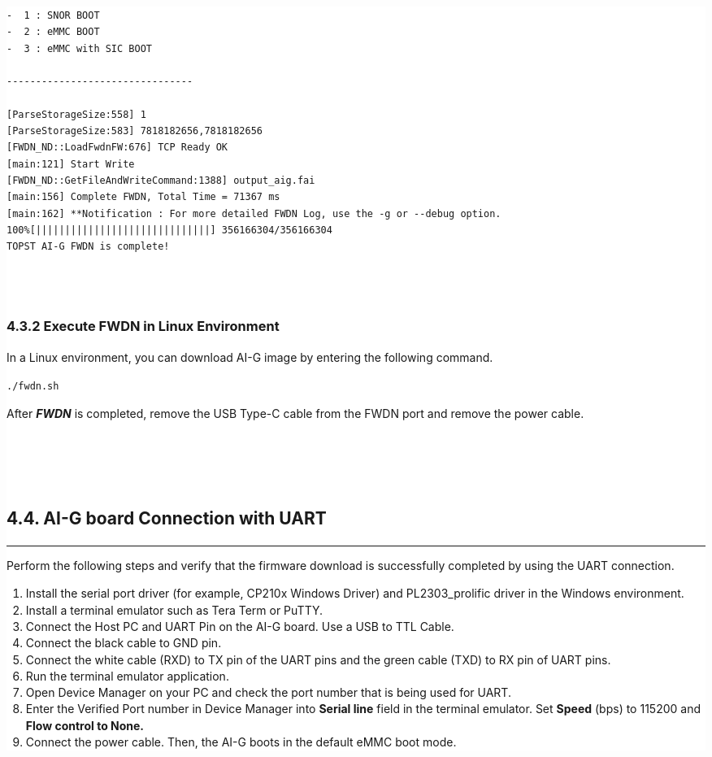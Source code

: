 ```
-  1 : SNOR BOOT
-  2 : eMMC BOOT
-  3 : eMMC with SIC BOOT

--------------------------------

[ParseStorageSize:558] 1
[ParseStorageSize:583] 7818182656,7818182656
[FWDN_ND::LoadFwdnFW:676] TCP Ready OK
[main:121] Start Write
[FWDN_ND::GetFileAndWriteCommand:1388] output_aig.fai
[main:156] Complete FWDN, Total Time = 71367 ms
[main:162] **Notification : For more detailed FWDN Log, use the -g or --debug option.
100%[||||||||||||||||||||||||||||||] 356166304/356166304
TOPST AI-G FWDN is complete!
```
<br/><br/>

### 4.3.2 Execute FWDN in Linux Environment 

In a Linux environment, you can download AI-G image by entering the following command. 

```
./fwdn.sh 
```
After ***FWDN*** is completed, remove the USB Type-C cable from the FWDN port and remove the power cable. 

<br/><br/><br/>



## 4.4. AI-G board Connection with UART
--- 
Perform the following steps and verify that the firmware download is successfully completed by using the UART connection.  

1. Install the serial port driver (for example, CP210x Windows Driver) and PL2303_prolific driver in the Windows environment.
2. Install a terminal emulator such as Tera Term or PuTTY. 
3. Connect the Host PC and UART Pin on the AI-G board. Use a USB to TTL Cable. 
4. Connect the black cable to GND pin. 
5. Connect the white cable (RXD) to TX pin of the UART pins and the green cable (TXD) to RX pin of UART pins.
6. Run the terminal emulator application.
7. Open Device Manager on your PC and check the port number that is being used for UART.
8. Enter the Verified Port number in Device Manager into **Serial line** field in the terminal emulator. Set **Speed** (bps) to 115200 and **Flow control to None.**
9. Connect the power cable. Then, the AI-G boots in the default eMMC boot mode.

 